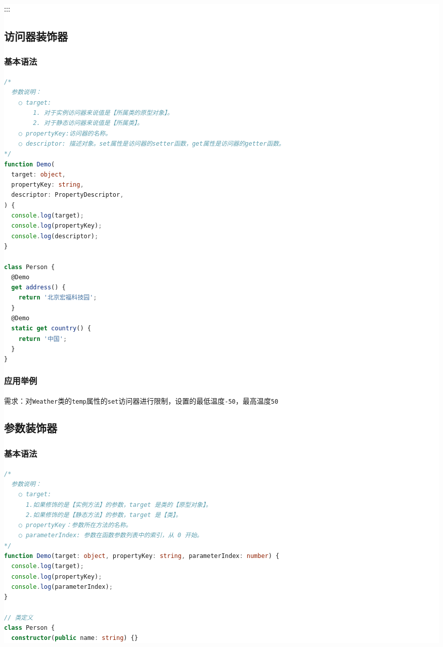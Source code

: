 :::

## 访问器装饰器

### 基本语法

```typescript
/* 
  参数说明：
    ○ target: 
        1. 对于实例访问器来说值是【所属类的原型对象】。
        2. 对于静态访问器来说值是【所属类】。
    ○ propertyKey:访问器的名称。
    ○ descriptor: 描述对象。set属性是访问器的setter函数，get属性是访问器的getter函数。
*/
function Demo(
  target: object,
  propertyKey: string,
  descriptor: PropertyDescriptor,
) {
  console.log(target);
  console.log(propertyKey);
  console.log(descriptor);
}

class Person {
  @Demo
  get address() {
    return '北京宏福科技园';
  }
  @Demo
  static get country() {
    return '中国';
  }
}
```

### 应用举例

需求：对`Weather`类的`temp`属性的`set`访问器进行限制，设置的最低温度`-50`，最高温度`50`

## 参数装饰器

### 基本语法

```typescript
/* 
  参数说明：
    ○ target:
      1.如果修饰的是【实例方法】的参数，target 是类的【原型对象】。
      2.如果修饰的是【静态方法】的参数，target 是【类】。
    ○ propertyKey：参数所在方法的名称。
    ○ parameterIndex: 参数在函数参数列表中的索引，从 0 开始。
*/
function Demo(target: object, propertyKey: string, parameterIndex: number) {
  console.log(target);
  console.log(propertyKey);
  console.log(parameterIndex);
}

// 类定义
class Person {
  constructor(public name: string) {}
```